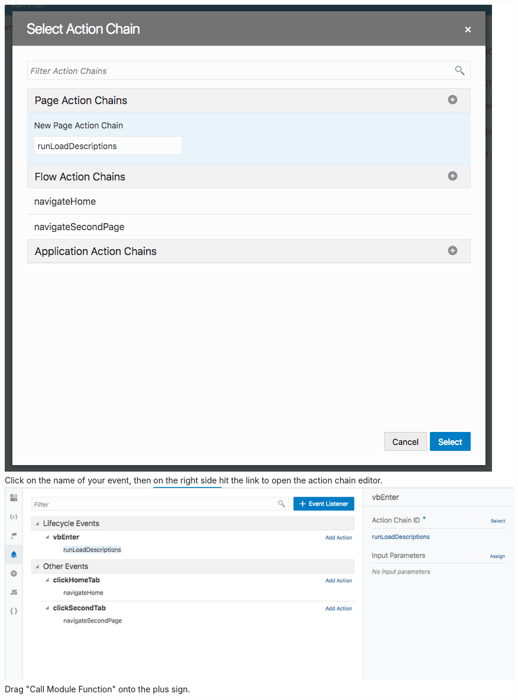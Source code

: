 ![](images/lab300/300-3-16.png)<br>
Click on the name of your event, then on the right side hit the link to open the action chain editor.<br>
![](images/lab300/300-3-17.png)<br>
Drag "Call Module Function" onto the plus sign.<br>